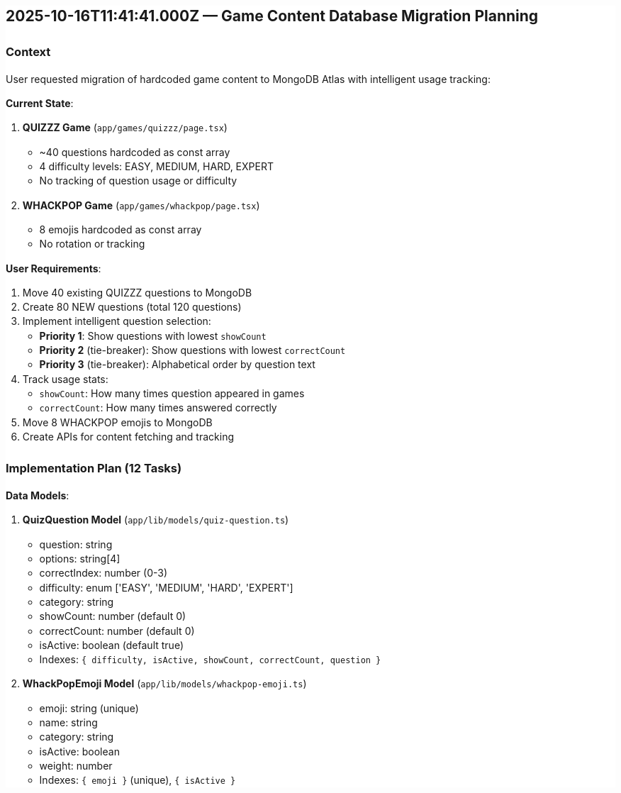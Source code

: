 ## 2025-10-16T11:41:41.000Z — Game Content Database Migration Planning

### Context

User requested migration of hardcoded game content to MongoDB Atlas with intelligent usage tracking:

**Current State**:
1. **QUIZZZ Game** (`app/games/quizzz/page.tsx`)
   - ~40 questions hardcoded as const array
   - 4 difficulty levels: EASY, MEDIUM, HARD, EXPERT
   - No tracking of question usage or difficulty

2. **WHACKPOP Game** (`app/games/whackpop/page.tsx`)
   - 8 emojis hardcoded as const array
   - No rotation or tracking

**User Requirements**:
1. Move 40 existing QUIZZZ questions to MongoDB
2. Create 80 NEW questions (total 120 questions)
3. Implement intelligent question selection:
   - **Priority 1**: Show questions with lowest `showCount`
   - **Priority 2** (tie-breaker): Show questions with lowest `correctCount` 
   - **Priority 3** (tie-breaker): Alphabetical order by question text
4. Track usage stats:
   - `showCount`: How many times question appeared in games
   - `correctCount`: How many times answered correctly
5. Move 8 WHACKPOP emojis to MongoDB
6. Create APIs for content fetching and tracking

### Implementation Plan (12 Tasks)

**Data Models**:
1. **QuizQuestion Model** (`app/lib/models/quiz-question.ts`)
   - question: string
   - options: string[4]
   - correctIndex: number (0-3)
   - difficulty: enum ['EASY', 'MEDIUM', 'HARD', 'EXPERT']
   - category: string
   - showCount: number (default 0)
   - correctCount: number (default 0)
   - isActive: boolean (default true)
   - Indexes: `{ difficulty, isActive, showCount, correctCount, question }`

2. **WhackPopEmoji Model** (`app/lib/models/whackpop-emoji.ts`)
   - emoji: string (unique)
   - name: string
   - category: string
   - isActive: boolean
   - weight: number
   - Indexes: `{ emoji }` (unique), `{ isActive }`
